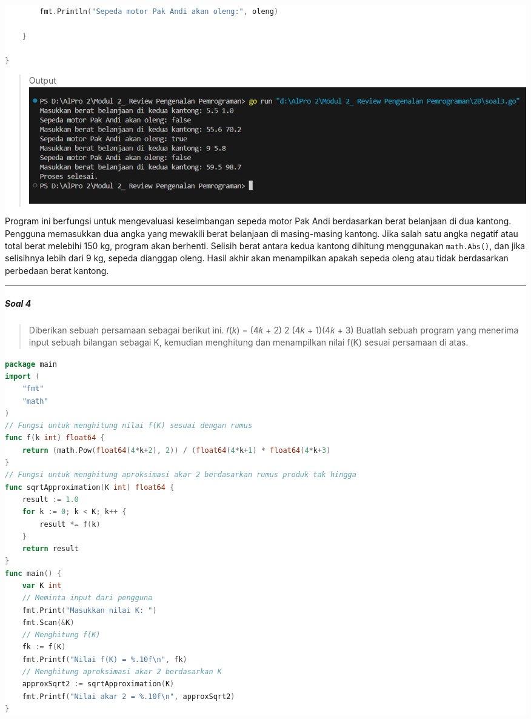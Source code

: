 ```go
        fmt.Println("Sepeda motor Pak Andi akan oleng:", oleng)

    }

}
```

>Output
>![Screenshot bagian x](output/2b_soal3.png)

Program ini berfungsi untuk mengevaluasi keseimbangan sepeda motor Pak Andi berdasarkan berat belanjaan di dua kantong. Pengguna memasukkan dua angka yang mewakili berat belanjaan di masing-masing kantong. Jika salah satu angka negatif atau total berat melebihi 150 kg, program akan berhenti. Selisih berat antara kedua kantong dihitung menggunakan `math.Abs()`, dan jika selisihnya lebih dari 9 kg, sepeda dianggap oleng. Hasil akhir akan menampilkan apakah sepeda oleng atau tidak berdasarkan perbedaan berat kantong.
___

##### Soal 4
>Diberikan sebuah persamaan sebagai berikut ini. 𝑓(𝑘) = (4𝑘 + 2) 2 (4𝑘 + 1)(4𝑘 + 3) Buatlah sebuah program yang menerima input sebuah bilangan sebagai K, kemudian menghitung dan menampilkan nilai f(K) sesuai persamaan di atas.

```go
package main
import (
    "fmt"
    "math"
)
// Fungsi untuk menghitung nilai f(K) sesuai dengan rumus
func f(k int) float64 {
    return (math.Pow(float64(4*k+2), 2)) / (float64(4*k+1) * float64(4*k+3)
}
// Fungsi untuk menghitung aproksimasi akar 2 berdasarkan rumus produk tak hingga
func sqrtApproximation(K int) float64 {
    result := 1.0
    for k := 0; k < K; k++ {
        result *= f(k)
    }
    return result
}
func main() {
    var K int
    // Meminta input dari pengguna
    fmt.Print("Masukkan nilai K: ")
    fmt.Scan(&K)
    // Menghitung f(K)
    fk := f(K)
    fmt.Printf("Nilai f(K) = %.10f\n", fk)
    // Menghitung aproksimasi akar 2 berdasarkan K
    approxSqrt2 := sqrtApproximation(K)
    fmt.Printf("Nilai akar 2 = %.10f\n", approxSqrt2)
}
```